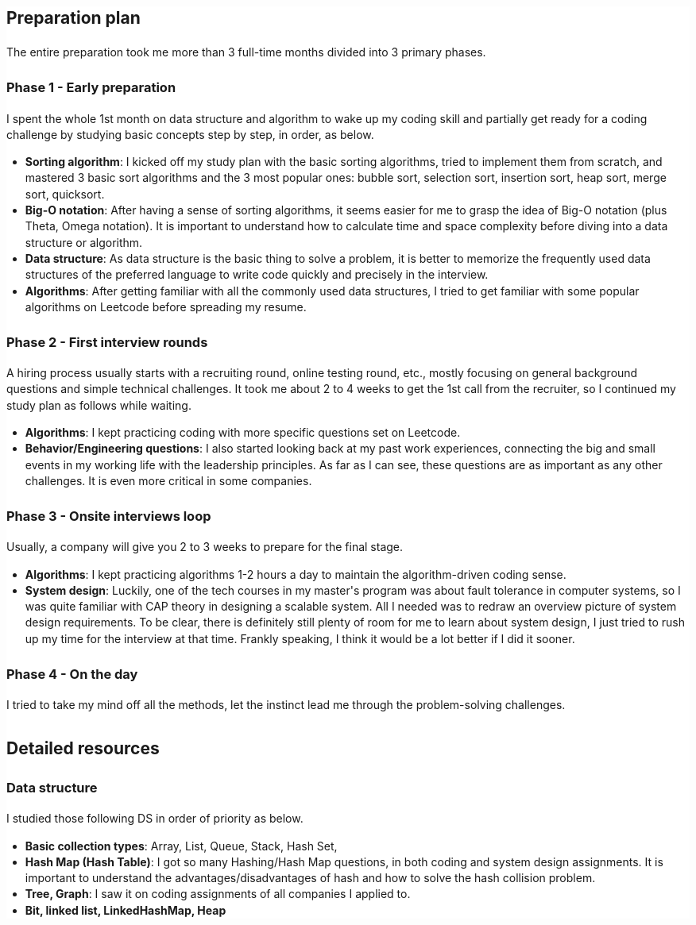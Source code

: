 ## Preparation plan
The entire preparation took me more than 3 full-time months  divided into 3 primary phases.

### Phase 1 - Early preparation
I spent the whole 1st month on data structure and algorithm to wake up my coding skill and partially get ready for a coding challenge by studying basic concepts step by step, in order, as below.
- **Sorting algorithm**:  I kicked off my study plan with the basic sorting algorithms, tried to implement them from scratch, and mastered 3 basic sort algorithms and the 3 most popular ones: bubble sort, selection sort, insertion sort, heap sort, merge sort, quicksort.
- **Big-O notation**: After having a sense of sorting algorithms, it seems easier for me to grasp the idea of Big-O notation (plus Theta, Omega notation). It is important to understand how to calculate time and space complexity before diving into a data structure or algorithm.
- **Data structure**: As data structure is the basic thing to solve a problem, it is better to memorize the frequently used data structures of the preferred language to write code quickly and precisely in the interview. 
- **Algorithms**: After getting familiar with all the commonly used data structures, I tried to get familiar with some popular algorithms on Leetcode before spreading my resume. 

### Phase 2 - First interview rounds
A hiring process usually starts with a recruiting round, online testing round, etc., mostly focusing on general background questions and simple technical challenges. It took me about 2 to 4 weeks to get the 1st call from the recruiter, so I continued my study plan as follows while waiting.
- **Algorithms**: I kept practicing coding with more specific questions set on Leetcode.
- **Behavior/Engineering questions**: I also started looking back at my past work experiences, connecting the big and small events in my working life with the leadership principles. As far as I can see, these questions are as important as any other challenges. It is even more critical in some companies.

### Phase 3 - Onsite interviews loop
Usually, a company will give you 2 to 3 weeks to prepare for the final stage. 
- **Algorithms**: I kept practicing algorithms 1-2 hours a day to maintain the algorithm-driven coding sense.
- **System design**: Luckily, one of the tech courses in my master's program was about fault tolerance in computer systems, so I was quite familiar with CAP theory in designing a scalable system.  All I needed was to redraw an overview picture of system design requirements. To be clear, there is definitely still plenty of room for me to learn about system design, I just tried to rush up my time for the interview at that time. Frankly speaking, I think it would be a lot better if I did it sooner.

### Phase 4 - On the day
I tried to take my mind off all the methods, let the instinct lead me through the problem-solving challenges.

## Detailed resources 
### Data structure 
I studied those following DS in order of priority as below.
- **Basic collection types**: Array, List, Queue, Stack, Hash Set, 
- **Hash Map (Hash Table)**: I got so many Hashing/Hash Map questions, in both coding and system design assignments. It is important to understand the advantages/disadvantages of hash and how to solve the hash collision problem.
- **Tree, Graph**: I saw it on coding assignments of all companies I applied to.
- **Bit, linked list, LinkedHashMap, Heap**
